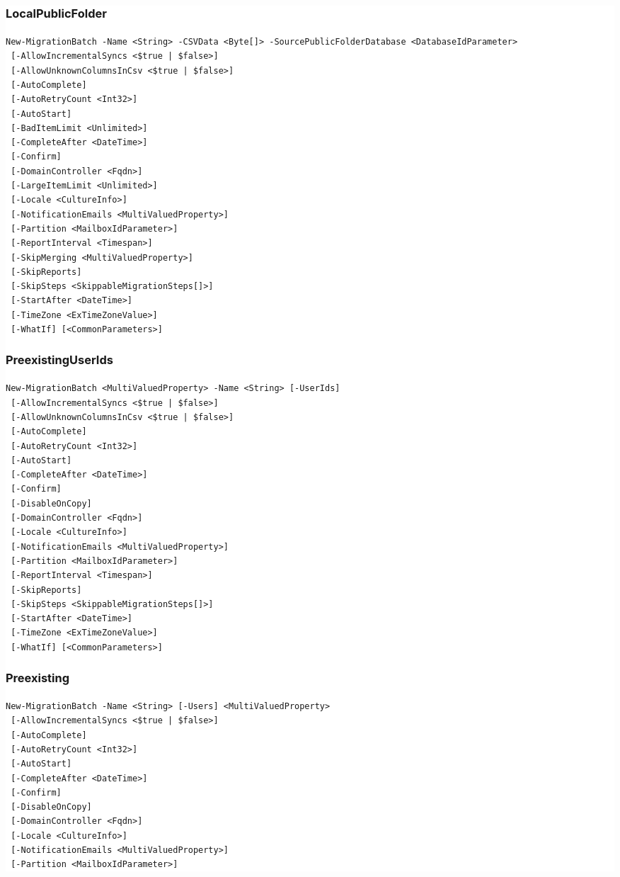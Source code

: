 ### LocalPublicFolder
```
New-MigrationBatch -Name <String> -CSVData <Byte[]> -SourcePublicFolderDatabase <DatabaseIdParameter>
 [-AllowIncrementalSyncs <$true | $false>]
 [-AllowUnknownColumnsInCsv <$true | $false>]
 [-AutoComplete]
 [-AutoRetryCount <Int32>]
 [-AutoStart]
 [-BadItemLimit <Unlimited>]
 [-CompleteAfter <DateTime>]
 [-Confirm]
 [-DomainController <Fqdn>]
 [-LargeItemLimit <Unlimited>]
 [-Locale <CultureInfo>]
 [-NotificationEmails <MultiValuedProperty>]
 [-Partition <MailboxIdParameter>]
 [-ReportInterval <Timespan>]
 [-SkipMerging <MultiValuedProperty>]
 [-SkipReports]
 [-SkipSteps <SkippableMigrationSteps[]>]
 [-StartAfter <DateTime>]
 [-TimeZone <ExTimeZoneValue>]
 [-WhatIf] [<CommonParameters>]
```

### PreexistingUserIds
```
New-MigrationBatch <MultiValuedProperty> -Name <String> [-UserIds]
 [-AllowIncrementalSyncs <$true | $false>]
 [-AllowUnknownColumnsInCsv <$true | $false>]
 [-AutoComplete]
 [-AutoRetryCount <Int32>]
 [-AutoStart]
 [-CompleteAfter <DateTime>]
 [-Confirm]
 [-DisableOnCopy]
 [-DomainController <Fqdn>]
 [-Locale <CultureInfo>]
 [-NotificationEmails <MultiValuedProperty>]
 [-Partition <MailboxIdParameter>]
 [-ReportInterval <Timespan>]
 [-SkipReports]
 [-SkipSteps <SkippableMigrationSteps[]>]
 [-StartAfter <DateTime>]
 [-TimeZone <ExTimeZoneValue>]
 [-WhatIf] [<CommonParameters>]
```

### Preexisting
```
New-MigrationBatch -Name <String> [-Users] <MultiValuedProperty>
 [-AllowIncrementalSyncs <$true | $false>]
 [-AutoComplete]
 [-AutoRetryCount <Int32>]
 [-AutoStart]
 [-CompleteAfter <DateTime>]
 [-Confirm]
 [-DisableOnCopy]
 [-DomainController <Fqdn>]
 [-Locale <CultureInfo>]
 [-NotificationEmails <MultiValuedProperty>]
 [-Partition <MailboxIdParameter>]
```